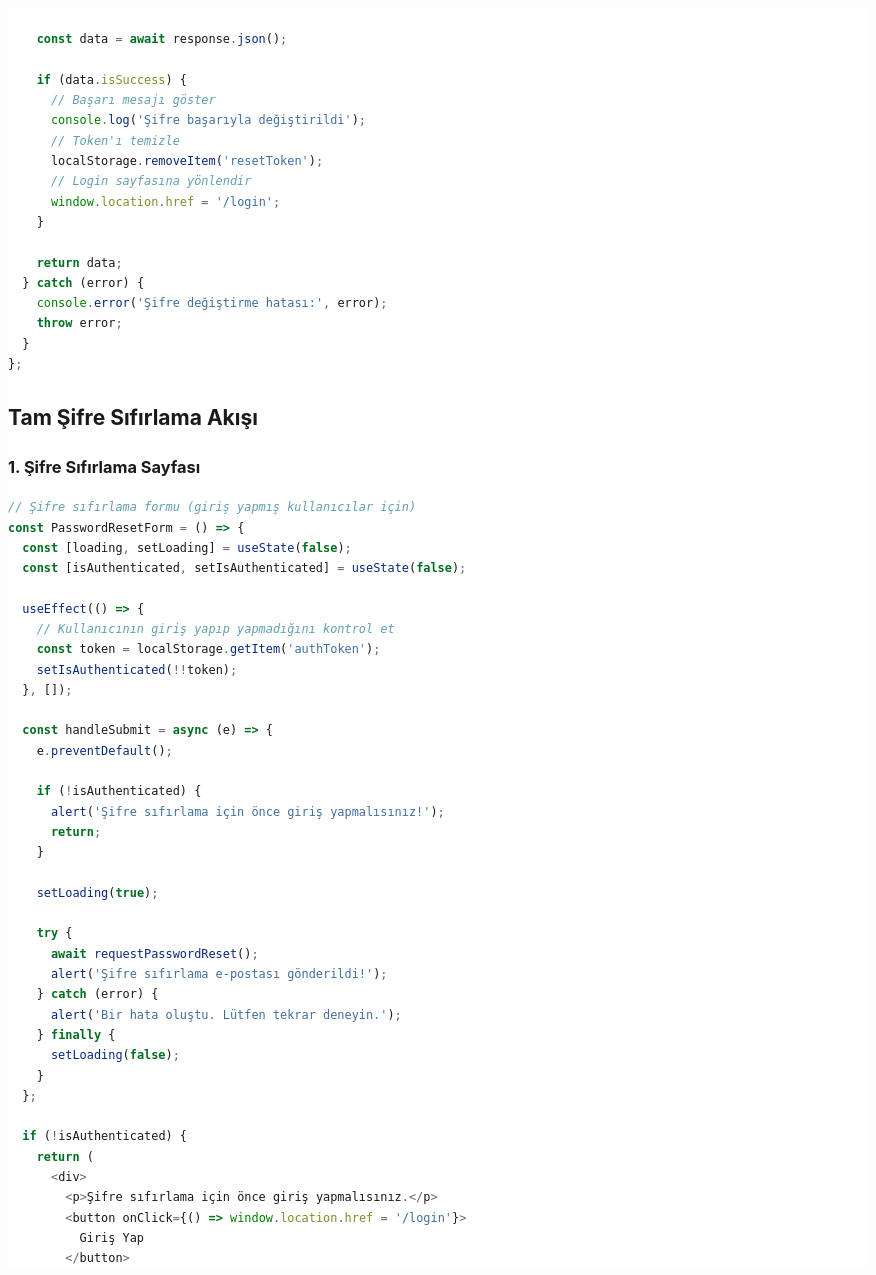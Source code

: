 ```javascript
    
    const data = await response.json();
    
    if (data.isSuccess) {
      // Başarı mesajı göster
      console.log('Şifre başarıyla değiştirildi');
      // Token'ı temizle
      localStorage.removeItem('resetToken');
      // Login sayfasına yönlendir
      window.location.href = '/login';
    }
    
    return data;
  } catch (error) {
    console.error('Şifre değiştirme hatası:', error);
    throw error;
  }
};
```

## Tam Şifre Sıfırlama Akışı

### 1. Şifre Sıfırlama Sayfası
```javascript
// Şifre sıfırlama formu (giriş yapmış kullanıcılar için)
const PasswordResetForm = () => {
  const [loading, setLoading] = useState(false);
  const [isAuthenticated, setIsAuthenticated] = useState(false);
  
  useEffect(() => {
    // Kullanıcının giriş yapıp yapmadığını kontrol et
    const token = localStorage.getItem('authToken');
    setIsAuthenticated(!!token);
  }, []);
  
  const handleSubmit = async (e) => {
    e.preventDefault();
    
    if (!isAuthenticated) {
      alert('Şifre sıfırlama için önce giriş yapmalısınız!');
      return;
    }
    
    setLoading(true);
    
    try {
      await requestPasswordReset();
      alert('Şifre sıfırlama e-postası gönderildi!');
    } catch (error) {
      alert('Bir hata oluştu. Lütfen tekrar deneyin.');
    } finally {
      setLoading(false);
    }
  };
  
  if (!isAuthenticated) {
    return (
      <div>
        <p>Şifre sıfırlama için önce giriş yapmalısınız.</p>
        <button onClick={() => window.location.href = '/login'}>
          Giriş Yap
        </button>
```